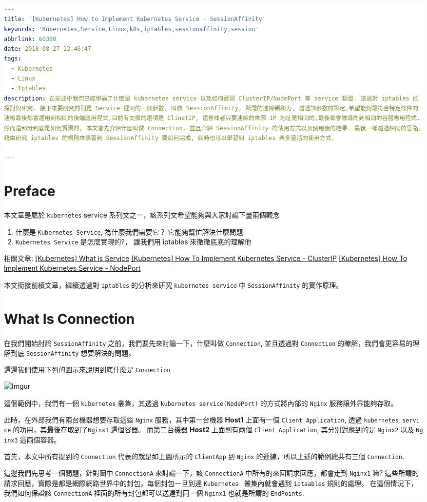 ```yaml
---
title: '[Kubernetes] How to Implement Kubernetes Service - SessionAffinity'
keywords: 'Kubernetes,Service,Linux,k8s,iptables,sessionaffinity,session'
abbrlink: 60380
date: 2018-08-27 13:46:47
tags:
  - Kubernetes
  - Linux
  - Iptables
description: 在前述中我們已經學過了什麼是 kubernetes service 以及如何實現 ClusterIP/NodePort 等 service 類型. 透過對 iptables 的探討與研究. 接下來要研究的則是 Service 裡面的一個參數, 叫做 SessionAffinity, 所謂的連線親和力, 透過該參數的設定,希望能夠讓符合特定條件的連線最後都會選用到相同的後端應用程式,目前有支援的選項是 ClinetIP, 這意味者只要連線的來源 IP 地址是相同的,最後都會被導向到相同的容器應用程式. 然而這部分到底是如何實現的, 本文會先介紹什麼叫做 Connection. 並且介紹 SessionAffinity 的使用方式以及使用後的結果. 最後一樣透過相同的思路, 藉由研究 iptables 的規則來學習到 SessionAffinity 要如何完成, 同時也可以學習到 iptables 衆多靈活的使用方式.

---
```


# Preface

本文章是屬於 `kubernetes` service 系列文之一，該系列文希望能夠與大家討論下量兩個觀念
1. 什麼是 `Kubernetes Service`, 為什麼我們需要它？ 它能夠幫忙解決什麼問題
2. `Kubernetes Service` 是怎麼實現的?， 讓我們用 iptables 來徹徹底底的理解他

相關文章:
[[Kubernetes] What is Service](https://www.hwchiu.com/kubernetes-service-i.html)
[[Kubernetes] How To Implement Kubernetes Service - ClusterIP](https://www.hwchiu.com/kubernetes-service-ii.html)
[[Kubernetes] How To Implement Kubernetes Service - NodePort](https://www.hwchiu.com/kubernetes-service-iii.html)


本文銜接前續文章，繼續透過對 `iptables` 的分析來研究 `kubernetes service` 中 `SessionAffinity` 的實作原理。

# What Is Connection
在我們開始討論 `SessionAffinity` 之前，我們要先來討論一下，什麼叫做 `Connection`, 並且透過對 `Connection` 的瞭解，我們會更容易的理解到底 `SessionAffinity`  想要解決的問題。

這邊我們使用下列的圖示來說明到底什麼是 `Connection`

![Imgur](https://i.imgur.com/C18G0Ym.png)

這個範例中，我們有一個 `kubernetes` 叢集，其透過 `kubernetes service(NodePort)` 的方式將內部的 `Nginx` 服務讓外界能夠存取。

此時，在外部我們有兩台機器想要存取這些 `Nginx` 服務，其中第一台機器 **Host1** 上面有一個 `Client Application`, 透過 `kubernetes service` 的功用，其最後存取到了`Nginx1` 這個容器。
而第二台機器 **Host2** 上面則有兩個 `Client Application`, 其分別對應到的是 `Nginx2` 以及 `Nginx3` 這兩個容器。

首先，本文中所有提到的 `Connection` 代表的就是如上圖所示的 `ClientApp` 到 `Nginx` 的連線，所以上述的範例總共有三個 `Connection`.

這邊我們先思考一個問題，針對圖中 `ConnectionA` 來討論一下，該 `ConnectionA` 中所有的來回請求回應，都會走到 `Nginx1` 嘛?
這些所謂的請求回應，實際是都是網際網路世界中的封包，每個封包一旦到達 `Kubernetes ` 叢集內就會遇到 `iptaables` 規則的處理。
在這個情況下，我們如何保證該 `ConnectionA` 裡面的所有封包都可以送達到同一個 `Nginx1` 也就是所謂的 `EndPoints`.
